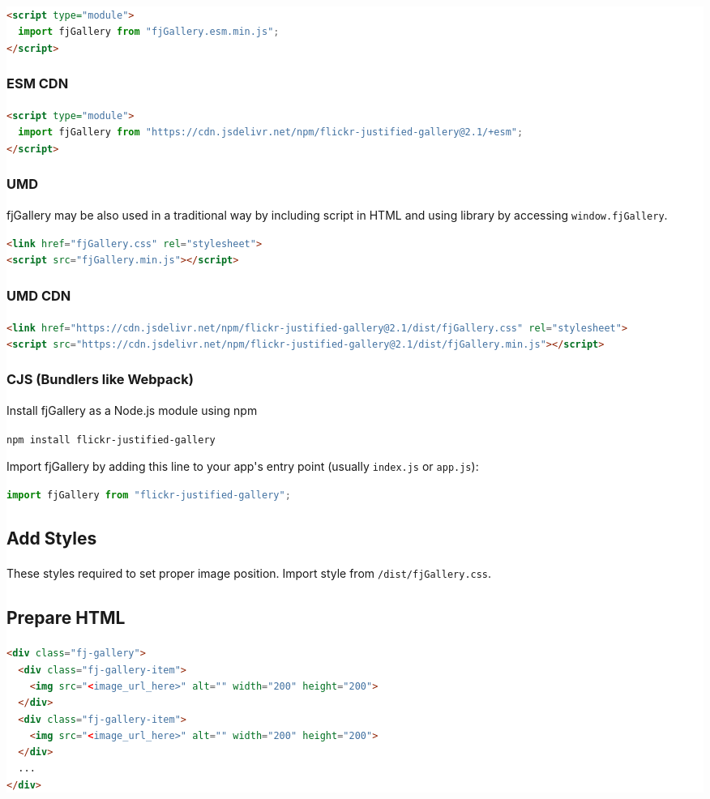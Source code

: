 ```html
<script type="module">
  import fjGallery from "fjGallery.esm.min.js";
</script>
```

### ESM CDN

```html
<script type="module">
  import fjGallery from "https://cdn.jsdelivr.net/npm/flickr-justified-gallery@2.1/+esm";
</script>
```

### UMD

fjGallery may be also used in a traditional way by including script in HTML and using library by accessing `window.fjGallery`.

```html
<link href="fjGallery.css" rel="stylesheet">
<script src="fjGallery.min.js"></script>
```

### UMD CDN

```html
<link href="https://cdn.jsdelivr.net/npm/flickr-justified-gallery@2.1/dist/fjGallery.css" rel="stylesheet">
<script src="https://cdn.jsdelivr.net/npm/flickr-justified-gallery@2.1/dist/fjGallery.min.js"></script>
```

### CJS (Bundlers like Webpack)

Install fjGallery as a Node.js module using npm

```
npm install flickr-justified-gallery
```

Import fjGallery by adding this line to your app's entry point (usually `index.js` or `app.js`):

```javascript
import fjGallery from "flickr-justified-gallery";
```

## Add Styles

These styles required to set proper image position. Import style from `/dist/fjGallery.css`.

## Prepare HTML

```html
<div class="fj-gallery">
  <div class="fj-gallery-item">
    <img src="<image_url_here>" alt="" width="200" height="200">
  </div>
  <div class="fj-gallery-item">
    <img src="<image_url_here>" alt="" width="200" height="200">
  </div>
  ...
</div>
```

